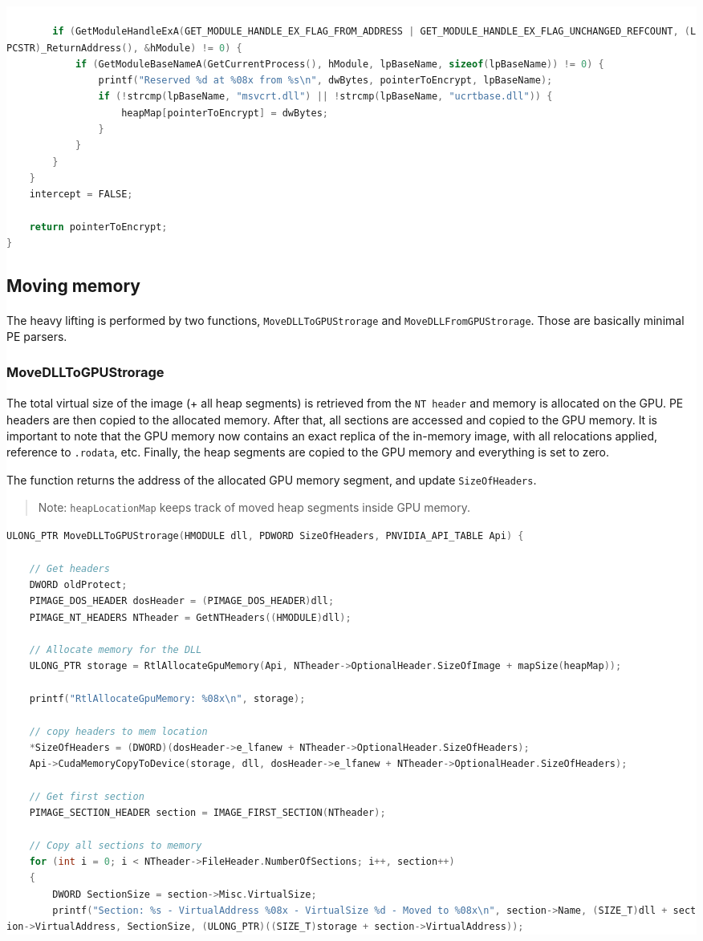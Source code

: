 ```cpp

		if (GetModuleHandleExA(GET_MODULE_HANDLE_EX_FLAG_FROM_ADDRESS | GET_MODULE_HANDLE_EX_FLAG_UNCHANGED_REFCOUNT, (LPCSTR)_ReturnAddress(), &hModule) != 0) {
			if (GetModuleBaseNameA(GetCurrentProcess(), hModule, lpBaseName, sizeof(lpBaseName)) != 0) {
				printf("Reserved %d at %08x from %s\n", dwBytes, pointerToEncrypt, lpBaseName);
				if (!strcmp(lpBaseName, "msvcrt.dll") || !strcmp(lpBaseName, "ucrtbase.dll")) {
					heapMap[pointerToEncrypt] = dwBytes;
				}
			}
		}
	}
	intercept = FALSE;

	return pointerToEncrypt;
}
```

## Moving memory
The heavy lifting is performed by two functions, `MoveDLLToGPUStrorage` and `MoveDLLFromGPUStrorage`.
Those are basically minimal PE parsers. 

### MoveDLLToGPUStrorage
The total virtual size of the image  (+ all heap segments) is retrieved from the `NT header` and memory is allocated on the GPU. PE headers are then copied to the allocated memory. After that, all sections are accessed and copied to the GPU memory. It is important to note that the GPU memory now contains an exact replica of the in-memory image, with all relocations applied, reference to `.rodata`, etc. Finally, the heap segments are copied to the GPU memory and everything is set to zero.

The function returns the address of the allocated GPU memory segment, and update `SizeOfHeaders`.

> Note: `heapLocationMap` keeps track of moved heap segments inside GPU memory.

```cpp
ULONG_PTR MoveDLLToGPUStrorage(HMODULE dll, PDWORD SizeOfHeaders, PNVIDIA_API_TABLE Api) {

	// Get headers
	DWORD oldProtect;
	PIMAGE_DOS_HEADER dosHeader = (PIMAGE_DOS_HEADER)dll;
	PIMAGE_NT_HEADERS NTheader = GetNTHeaders((HMODULE)dll);

	// Allocate memory for the DLL
	ULONG_PTR storage = RtlAllocateGpuMemory(Api, NTheader->OptionalHeader.SizeOfImage + mapSize(heapMap));

	printf("RtlAllocateGpuMemory: %08x\n", storage);

	// copy headers to mem location
	*SizeOfHeaders = (DWORD)(dosHeader->e_lfanew + NTheader->OptionalHeader.SizeOfHeaders);
	Api->CudaMemoryCopyToDevice(storage, dll, dosHeader->e_lfanew + NTheader->OptionalHeader.SizeOfHeaders);

	// Get first section
	PIMAGE_SECTION_HEADER section = IMAGE_FIRST_SECTION(NTheader);

	// Copy all sections to memory
	for (int i = 0; i < NTheader->FileHeader.NumberOfSections; i++, section++)
	{
		DWORD SectionSize = section->Misc.VirtualSize;
		printf("Section: %s - VirtualAddress %08x - VirtualSize %d - Moved to %08x\n", section->Name, (SIZE_T)dll + section->VirtualAddress, SectionSize, (ULONG_PTR)((SIZE_T)storage + section->VirtualAddress));

```